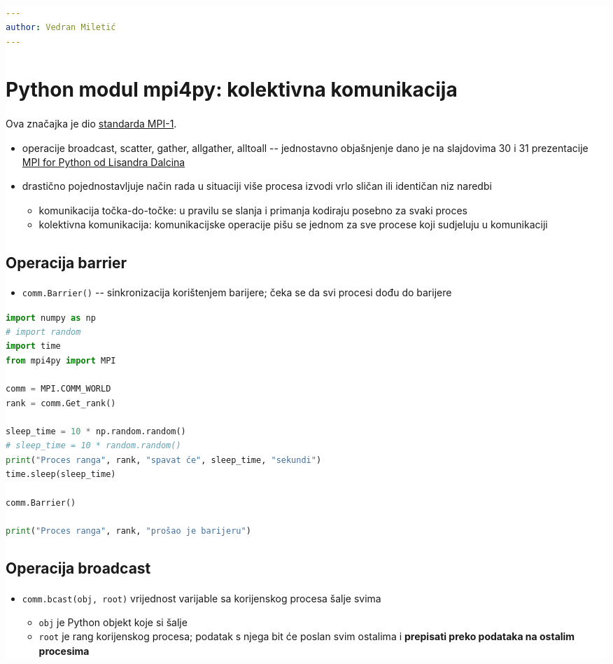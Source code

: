```yaml
---
author: Vedran Miletić
---
```


# Python modul mpi4py: kolektivna komunikacija

Ova značajka je dio [standarda MPI-1](https://www.mpi-forum.org/docs/mpi-1.1/mpi-11-html/mpi-report.html).

- operacije broadcast, scatter, gather, allgather, alltoall -- jednostavno objašnjenje dano je na slajdovima 30 i 31 prezentacije [MPI for Python od Lisandra Dalcina](https://www.bu.edu/pasi/files/2011/01/Lisandro-Dalcin-mpi4py.pdf)
- drastično pojednostavljuje način rada u situaciji više procesa izvodi vrlo sličan ili identičan niz naredbi

    - komunikacija točka-do-točke: u pravilu se slanja i primanja kodiraju posebno za svaki proces
    - kolektivna komunikacija: komunikacijske operacije pišu se jednom za sve procese koji sudjeluju u komunikaciji

## Operacija barrier

- `comm.Barrier()` -- sinkronizacija korištenjem barijere; čeka se da svi procesi dođu do barijere

``` python
import numpy as np
# import random
import time
from mpi4py import MPI

comm = MPI.COMM_WORLD
rank = comm.Get_rank()

sleep_time = 10 * np.random.random()
# sleep_time = 10 * random.random()
print("Proces ranga", rank, "spavat će", sleep_time, "sekundi")
time.sleep(sleep_time)

comm.Barrier()

print("Proces ranga", rank, "prošao je barijeru")
```

## Operacija broadcast

- `comm.bcast(obj, root)` vrijednost varijable sa korijenskog procesa šalje svima

    - `obj` je Python objekt koje si šalje
    - `root` je rang korijenskog procesa; podatak s njega bit će poslan svim ostalima i **prepisati preko podataka na ostalim procesima**
